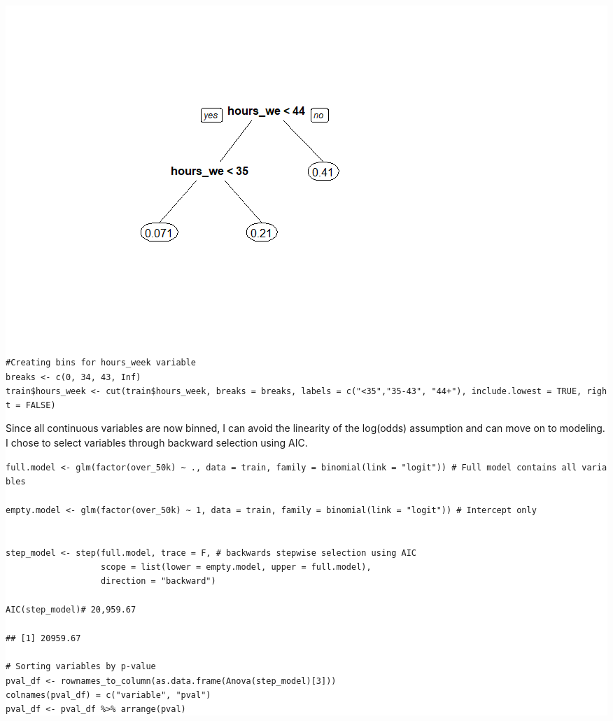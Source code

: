 ![](main_files/figure-markdown_strict/unnamed-chunk-8-4.png)

    #Creating bins for hours_week variable
    breaks <- c(0, 34, 43, Inf)
    train$hours_week <- cut(train$hours_week, breaks = breaks, labels = c("<35","35-43", "44+"), include.lowest = TRUE, right = FALSE)

Since all continuous variables are now binned, I can avoid the linearity
of the log(odds) assumption and can move on to modeling. I chose to
select variables through backward selection using AIC.

    full.model <- glm(factor(over_50k) ~ ., data = train, family = binomial(link = "logit")) # Full model contains all variables

    empty.model <- glm(factor(over_50k) ~ 1, data = train, family = binomial(link = "logit")) # Intercept only


    step_model <- step(full.model, trace = F, # backwards stepwise selection using AIC
                       scope = list(lower = empty.model, upper = full.model),
                       direction = "backward") 

    AIC(step_model)# 20,959.67

    ## [1] 20959.67

    # Sorting variables by p-value
    pval_df <- rownames_to_column(as.data.frame(Anova(step_model)[3]))
    colnames(pval_df) = c("variable", "pval")
    pval_df <- pval_df %>% arrange(pval)
